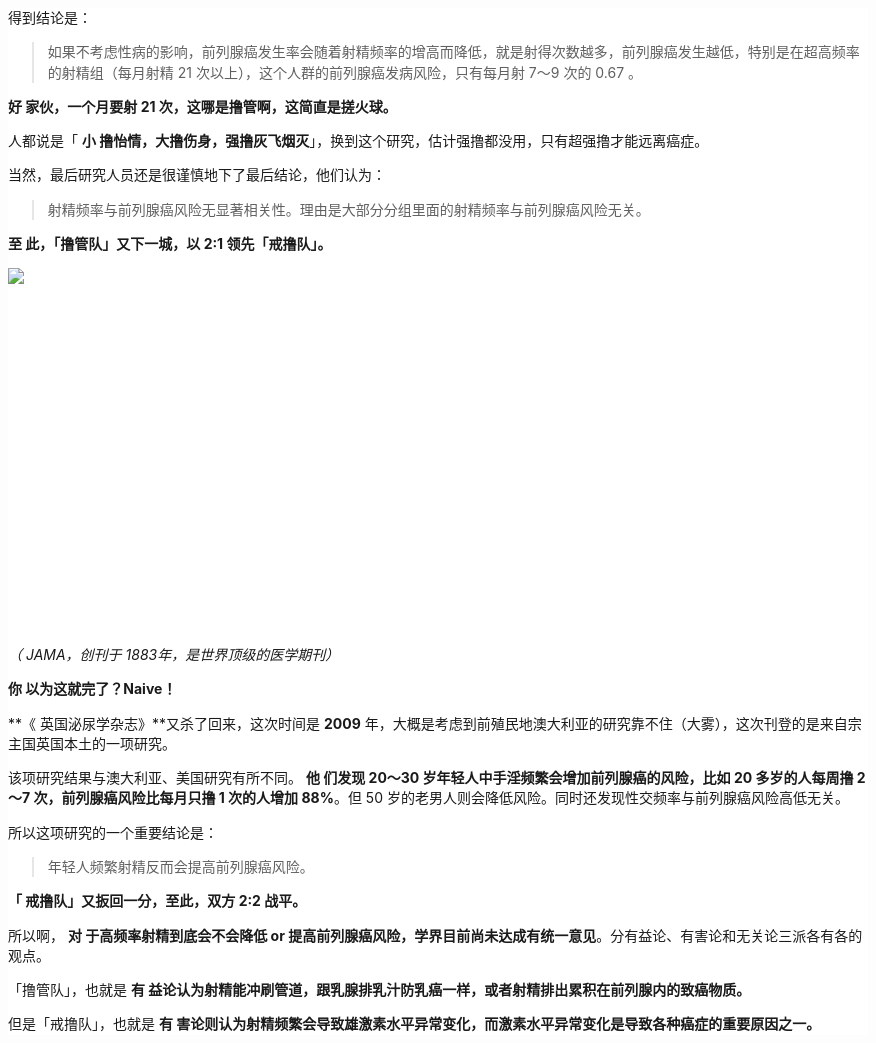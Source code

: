   

得到结论是：

  

> 如果不考虑性病的影响，前列腺癌发生率会随着射精频率的增高而降低，就是射得次数越多，前列腺癌发生越低，特别是在超高频率的射精组（每月射精 21
次以上），这个人群的前列腺癌发病风险，只有每月射 7～9 次的 0.67 。

  

 **好 家伙，一个月要射 21 次，这哪是撸管啊，这简直是搓火球。**

  

人都说是「 **小 撸怡情，大撸伤身，强撸灰飞烟灭**」，换到这个研究，估计强撸都没用，只有超强撸才能远离癌症。

  

当然，最后研究人员还是很谨慎地下了最后结论，他们认为：

  

> 射精频率与前列腺癌风险无显著相关性。理由是大部分分组里面的射精频率与前列腺癌风险无关。

  

 **至 此，「撸管队」又下一城，以 2:1 领先「戒撸队」。**

  

![](https://pic1.zhimg.com/50/v2-5915f313403057c54a7dfcf0790ecb0c_hd.png)![](data:image/svg+xml;utf8,<svg%20xmlns='http://www.w3.org/2000/svg'%20width='1600'%20height='625'></svg>)

 _（ JAMA，创刊于 1883年，是世界顶级的医学期刊）_

  

 **你 以为这就完了？Naive！**

  

 **《 英国泌尿学杂志》**又杀了回来，这次时间是 **2009**
年，大概是考虑到前殖民地澳大利亚的研究靠不住（大雾），这次刊登的是来自宗主国英国本土的一项研究。

  

该项研究结果与澳大利亚、美国研究有所不同。 **他 们发现 20～30 岁年轻人中手淫频繁会增加前列腺癌的风险，比如 20 多岁的人每周撸 2～7
次，前列腺癌风险比每月只撸 1 次的人增加 88%**。但 50 岁的老男人则会降低风险。同时还发现性交频率与前列腺癌风险高低无关。

  

所以这项研究的一个重要结论是：

  

> 年轻人频繁射精反而会提高前列腺癌风险。

  

 **「 戒撸队」又扳回一分，至此，双方 2:2 战平。**

  

  

所以啊， **对 于高频率射精到底会不会降低 or 提高前列腺癌风险，学界目前尚未达成有统一意见**。分有益论、有害论和无关论三派各有各的观点。

  

「撸管队」，也就是 **有 益论认为射精能冲刷管道，跟乳腺排乳汁防乳癌一样，或者射精排出累积在前列腺内的致癌物质。**

  

但是「戒撸队」，也就是 **有 害论则认为射精频繁会导致雄激素水平异常变化，而激素水平异常变化是导致各种癌症的重要原因之一。**
